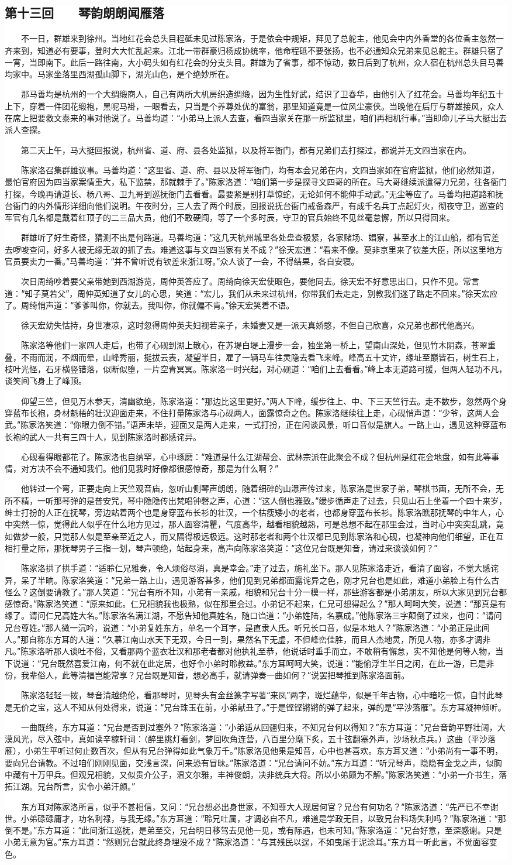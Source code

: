 ## 第十三回　　琴韵朗朗闻雁落

　　不一日，群雄来到徐州。当地红花会总头目程砥未见过陈家洛，于是依会中规矩，拜见了总舵主，他见会中内外香堂的各位香主忽然一齐来到，知道必有要事，登时大大忙乱起来。江北一带群豪归杨成协统率，他命程砥不要张扬，也不必通知众兄弟来见总舵主。群雄只宿了一宵，当即南下。此后一路往南，大小码头如有红花会的分支头目。群雄为了省事，都不惊动，数日后到了杭州，众人宿在杭州总头目马善均家中。马家坐落里西湖孤山脚下，湖光山色，是个绝妙所在。

　　那马善均是杭州的一个大绸缎商人，自己有两所大机房织造绸缎，因为生性好武，结识了卫春华，由他引入了红花会。马善均年纪五十上下，穿着一件团花缎袍，黑呢马褂，一眼看去，只当是个养尊处优的富翁，那里知道竟是一位风尘豪侠。当晚他在后厅与群雄接风，众人在席上把要救文泰来的事对他说了。马善均道：“小弟马上派人去查，看四当家关在那一所监狱里，咱们再相机行事。”当即命儿子马大挺出去派人查探。

　　第二天上午，马大挺回报说，杭州省、道、府、县各处监狱，以及将军衙门，都有兄弟们去打探过，都说并无文四当家在内。

　　陈家洛召集群雄议事。马善均道：“这里省、道、府、县以及将军衙门，均有本会兄弟在内，文四当家如在官府监狱，他们必然知道，最怕官府因为四当家案情重大，私下监禁，那就棘手了。”陈家洛道：“咱们第一步是探寻文四哥的所在。马大哥继续派遣得力兄弟，往各衙门打探，今晚再请道长、杨八哥、卫九哥到巡抚衙门去看看。最要紧是别打草惊蛇，无论如何不能伸手动武。”无尘等应了。马善均把道路和抚台衙门的内外情形详细向他们说明。午夜时分，三人去了两个时辰，回报说抚台衙门戒备森严，有成千名兵丁点起灯火，彻夜守卫，巡查的军官有几名都是戴着红顶子的二三品大员，他们不敢硬闯，等了一个多时辰，守卫的官兵始终不见丝毫怠懈，所以只得回来。

　　群雄听了好生奇怪，猜测不出是何路道。马善均道：“这几天杭州城里各处盘查极紧，各家赌场、娼寮，甚至水上的江山船，都有官差去啰唆查问，好多人被无缘无故的抓了去。难道这事与文四当家有关不成？”徐天宏道：“看来不像。莫非京里来了钦差大臣，所以这里地方官员要卖力一番。”马善均道：“并不曾听说有钦差来浙江呀。”众人谈了一会，不得结果，各自安寝。

　　次日周绮吵着要父亲带她到西湖游览，周仲英答应了。周绮向徐天宏使眼色，要他同去。徐天宏不好意思出口，只作不见。常言道：“知子莫若父”，周仲英知道了女儿的心思，笑道：“宏儿，我们从未来过杭州，你带我们去走走，别教我们迷了路走不回来。”徐天宏应了。周绮悄声道：“爹爹叫你，你就去。我叫你，你就偏不肯。”徐天宏笑着不语。

　　徐天宏幼失怙持，身世凄凉，这时忽得周仲英夫妇视若亲子，未婚妻又是一派天真娇憨，不但自己欣喜，众兄弟也都代他高兴。

　　陈家洛等他们一家四人走后，也带了心砚到湖上散心，在苏堤白堤上漫步一会，独坐第一桥上，望南山深处，但见竹木阴森，苍翠重叠，不雨而润，不烟而晕，山峰秀丽，挺拔云表，凝望半日，雇了一辆马车往灵隐去看飞来峰。峰高五十丈许，缘址至巅皆石，树生石上，枝叶光怪，石牙横竖错落，似断似堕，一片空青冥冥。陈家洛一时兴起，对心砚道：“咱们上去看看。”峰上本无道路可援，但两人轻功不凡，谈笑间飞身上了峰顶。

　　仰望三竺，但见万木参天，清幽欲绝，陈家洛道：“那边比这里更好。”两人下峰，缓步往上、中、下三天竺行去。走不数步，忽然两个身穿蓝布长袍，身材魁梧的壮汉迎面走来，不住打量陈家洛与心砚两人，面露惊奇之色。陈家洛继续往上走，心砚悄声道：“少爷，这两人会武。”陈家洛笑道：“你眼力倒不错。”语声未毕，迎面又是两人走来，一式打扮，正在闲谈风景，听口音似是旗人。一路上山，遇见这种穿蓝布长袍的武人一共有三四十人，见到陈家洛时都感诧异。

　　心砚看得眼都花了。陈家洛也自纳罕，心中琢磨：“难道是什么江湖帮会、武林宗派在此聚会不成？但杭州是红花会地盘，如有此等事情，对方决不会不通知我们。他们见我时好像都很感惊奇，那是为什么啊？”

　　他转过一个弯，正要走向上天竺观音庙，忽听山侧琴声朗朗，随着细碎的山瀑声传过来，陈家洛是世家子弟，琴棋书画，无所不会，无所不精，一听那琴弹的是普安咒，琴中隐隐传出梵唱钟磬之声，心道：“这人倒也雅致。”缓步循声走了过去，只见山石上坐着一个四十来岁，绅士打扮的人正在抚琴，旁边站着两个也是身穿蓝布长衫的壮汉，一个枯瘦矮小的老者，也都身穿蓝布长衫。陈家洛瞧那抚琴的中年人，心中突然一惊，觉得此人似乎在什么地方见过，那人面容清瞿，气度高华，越看相貌越熟，可是总想不起在那里会过，当时心中突突乱跳，竟如做梦一般，只觉那人似是至亲至近之人，而又隔得极远极远。这时那老者和两个壮汉都已见到陈家洛和心砚，也凝神向他们细望，正在互相打量之际，那抚琴男子三指一划，琴声顿绝，站起身来，高声向陈家洛笑道：“这位兄台既是知音，请过来谈谈如何？”

　　陈家洛拱了拱手道：“适聆仁兄雅奏，令人烦俗尽消，真是幸会。”走了过去，施礼坐下。那人见陈家洛走近，看清了面容，不觉大感诧异，呆了半晌。陈家洛笑道：“兄弟一路上山，遇见游客甚多，他们见到兄弟都面露诧异之色，刚才兄台也是如此，难道小弟脸上有什么古怪么？这倒要请教了。”那人笑道：“兄台有所不知，小弟有一亲戚，相貌和兄台十分一模一样，那些游客都是小弟朋友，所以大家见到兄台都感惊奇。”陈家洛笑道：“原来如此。仁兄相貌我也极熟，似在那里会过。小弟记不起来，仁兄可想得起么？”那人呵呵大笑，说道：“那真是有缘了。请问仁兄高姓大名。”陈家洛名满江湖，不愿告知他真姓名，随口诌道：“小弟姓陆，名嘉成。”他陈家洛三字颠倒了过来，也问：“请问兄台尊姓。”那人微一沉吟，说道：“小弟复姓东方，单名一个耳字，是直隶人氏。听兄长口音，似是本地人？”陈家洛道：“小弟正是此间人。”那自称东方耳的人道：“久慕江南山水天下无双，今日一到，果然名下无虚，不但峰峦佳胜，而且人杰地灵，所见人物，亦多才调非凡。”陈家洛听那人谈吐不俗，又看那两个蓝衣壮汉和那老者都对他执礼至恭，他说话时垂手而立，不敢稍有懈怠，实不知他是何等人物，当下说道：“兄台既然喜爱江南，何不就在此定居，也好令小弟时聆教益。”东方耳呵呵大笑，说道：“能偷浮生半日之闲，在此一游，已是非份，我辈俗人，此等清福岂能常享？兄台既是知音，想必高手，就请弹奏一曲如何？”说罢把琴推到陈家洛面前。

　　陈家洛轻轻一拨，琴音清越绝伦，看那琴时，见琴头有金丝篆字写著“来凤”两字，斑烂蕴华，似是千年古物，心中暗吃一惊，自忖此琴是无价之宝，这人不知从何处得来，说道：“兄台珠玉在前，小弟献丑了。”于是铿铿锵锵的弹了起来，弹的是“平沙落雁”。东方耳凝神倾听。

　　一曲既终，东方耳道：“兄台是否到过塞外？”陈家洛道：“小弟适从回疆归来，不知兄台何以得知？”东方耳道：“兄台音韵平野壮阔，大漠风光，尽入弦中，真如读辛稼轩词：（醉里挑灯看剑，梦回吹角连营，八百里分麾下炙，五十弦翻塞外声，沙场秋点兵。）这曲（平沙落雁），小弟生平听过何止数百次，但从有兄台弹得如此气象万千。”陈家洛见他果是知音，心中也甚喜欢。东方耳又道：“小弟尚有一事不明，要向兄台请教。不过咱们刚刚见面，交浅言深，问来恐有冒昧。”陈家洛道：“兄台请问不妨。”东方耳道：“听兄琴声，隐隐有金戈之声，似胸中藏有十万甲兵。但观兄相貌，又似贵介公子，温文尔雅，丰神俊朗，决非统兵大将。所以小弟颇为不解。”陈家洛笑道：“小弟一介书生，落拓江湖。兄台所言，实令小弟汗颜。”

　　东方耳对陈家洛所言，似乎不甚相信，又问：“兄台想必出身世家，不知尊大人现居何官？兄台有何功名？”陈家洛道：“先严已不幸谢世。小弟碌碌庸才，功名利禄，与我无缘。”东方耳道：“聆兄吐属，才调必自不凡，难道是学政无目，以致兄台科场失利吗？”陈家洛道：“那倒不是。”东方耳道：“此间浙江巡抚，是弟至交，兄台明日移驾去见他一见，或有际遇，也未可知。”陈家洛道：“兄台好意，至深感谢。只是小弟无意为官。”东方耳道：“然则兄台就此终身埋没不成？”陈家洛道：“与其残民以逞，不如曳尾于泥涂耳。”东方耳一听此言，不觉面容变色。
